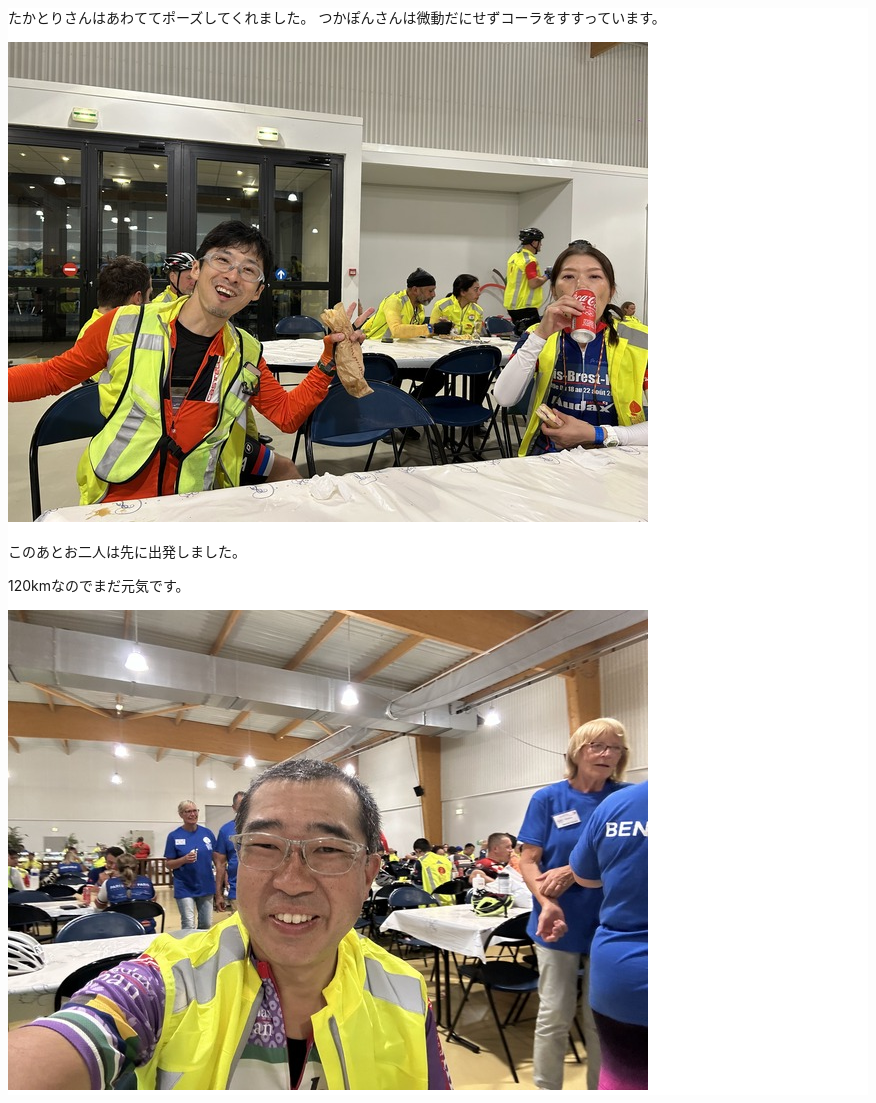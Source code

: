 たかとりさんはあわててポーズしてくれました。
つかぽんさんは微動だにせずコーラをすすっています。

![](../img/IMG_6019.JPG)

このあとお二人は先に出発しました。

120kmなのでまだ元気です。

![](../img/IMG_6020.JPG)
